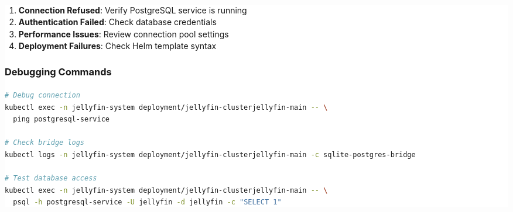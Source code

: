 1. **Connection Refused**: Verify PostgreSQL service is running
2. **Authentication Failed**: Check database credentials
3. **Performance Issues**: Review connection pool settings
4. **Deployment Failures**: Check Helm template syntax

### Debugging Commands

```bash
# Debug connection
kubectl exec -n jellyfin-system deployment/jellyfin-clusterjellyfin-main -- \
  ping postgresql-service

# Check bridge logs
kubectl logs -n jellyfin-system deployment/jellyfin-clusterjellyfin-main -c sqlite-postgres-bridge

# Test database access
kubectl exec -n jellyfin-system deployment/jellyfin-clusterjellyfin-main -- \
  psql -h postgresql-service -U jellyfin -d jellyfin -c "SELECT 1"
